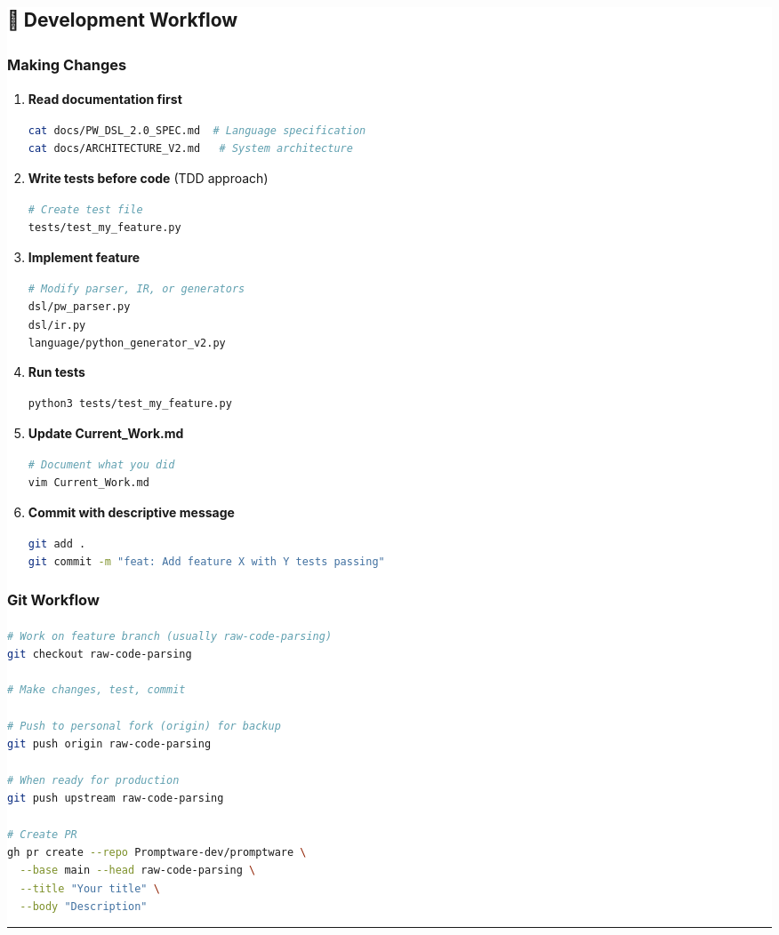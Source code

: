 
## 🔧 Development Workflow

### Making Changes

1. **Read documentation first**
   ```bash
   cat docs/PW_DSL_2.0_SPEC.md  # Language specification
   cat docs/ARCHITECTURE_V2.md   # System architecture
   ```

2. **Write tests before code** (TDD approach)
   ```bash
   # Create test file
   tests/test_my_feature.py
   ```

3. **Implement feature**
   ```bash
   # Modify parser, IR, or generators
   dsl/pw_parser.py
   dsl/ir.py
   language/python_generator_v2.py
   ```

4. **Run tests**
   ```bash
   python3 tests/test_my_feature.py
   ```

5. **Update Current_Work.md**
   ```bash
   # Document what you did
   vim Current_Work.md
   ```

6. **Commit with descriptive message**
   ```bash
   git add .
   git commit -m "feat: Add feature X with Y tests passing"
   ```

### Git Workflow

```bash
# Work on feature branch (usually raw-code-parsing)
git checkout raw-code-parsing

# Make changes, test, commit

# Push to personal fork (origin) for backup
git push origin raw-code-parsing

# When ready for production
git push upstream raw-code-parsing

# Create PR
gh pr create --repo Promptware-dev/promptware \
  --base main --head raw-code-parsing \
  --title "Your title" \
  --body "Description"
```

---